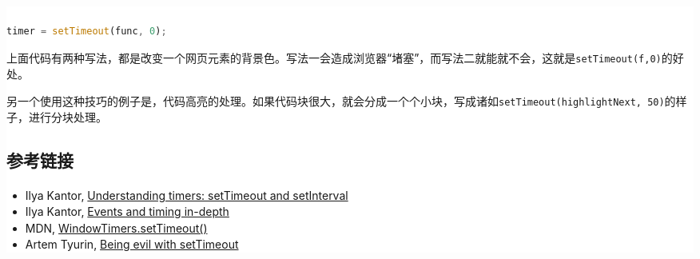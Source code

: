 ```js

timer = setTimeout(func, 0);
```

上面代码有两种写法，都是改变一个网页元素的背景色。写法一会造成浏览器“堵塞”，而写法二就能就不会，这就是`setTimeout(f,0)`的好处。

另一个使用这种技巧的例子是，代码高亮的处理。如果代码块很大，就会分成一个个小块，写成诸如`setTimeout(highlightNext, 50)`的样子，进行分块处理。

## 参考链接

*   Ilya Kantor, [Understanding timers: setTimeout and setInterval](http://javascript.info/tutorial/settimeout-setinterval)
*   Ilya Kantor, [Events and timing in-depth](http://javascript.info/tutorial/events-and-timing-depth)
*   MDN, [WindowTimers.setTimeout()](https://developer.mozilla.org/en-US/docs/Web/API/WindowTimers.setTimeout)
*   Artem Tyurin, [Being evil with setTimeout](http://agentcooper.ghost.io/being-evil-with-settimeout/)